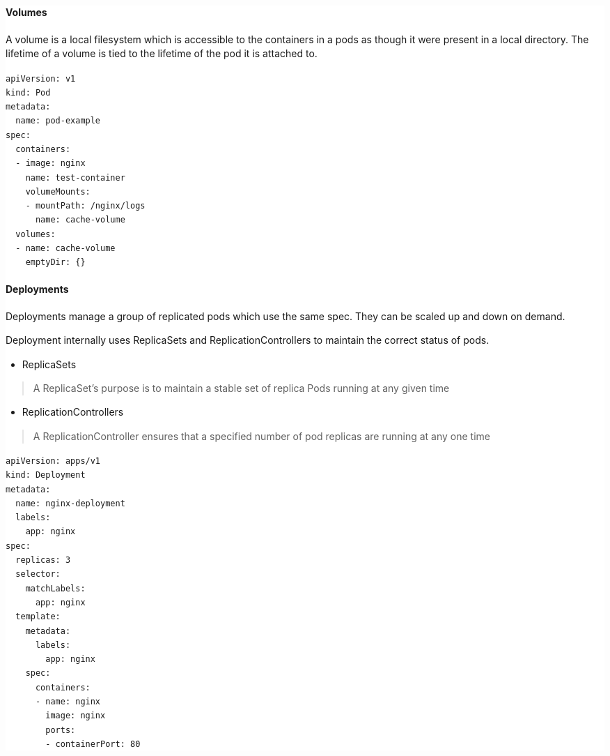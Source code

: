 #### Volumes
A volume is a local filesystem which is accessible to the containers in a pods as though it were present in a local directory. The lifetime of a volume is tied to the lifetime of the pod it is attached to.

    apiVersion: v1
    kind: Pod
    metadata:
      name: pod-example
    spec:
      containers:
      - image: nginx
        name: test-container
        volumeMounts:
        - mountPath: /nginx/logs
          name: cache-volume
      volumes:
      - name: cache-volume
        emptyDir: {}           

#### Deployments

Deployments manage a group of replicated pods which use the same spec. They can be scaled up and down on demand.

Deployment internally uses ReplicaSets and ReplicationControllers to maintain the correct status of pods.

- ReplicaSets
> A ReplicaSet’s purpose is to maintain a stable set of replica Pods running at any given time

- ReplicationControllers
> A ReplicationController ensures that a specified number of pod replicas are running at any one time


    apiVersion: apps/v1
    kind: Deployment
    metadata:
      name: nginx-deployment
      labels:
        app: nginx
    spec:
      replicas: 3
      selector:
        matchLabels:
          app: nginx
      template:
        metadata:
          labels:
            app: nginx
        spec:
          containers:
          - name: nginx
            image: nginx
            ports:
            - containerPort: 80
